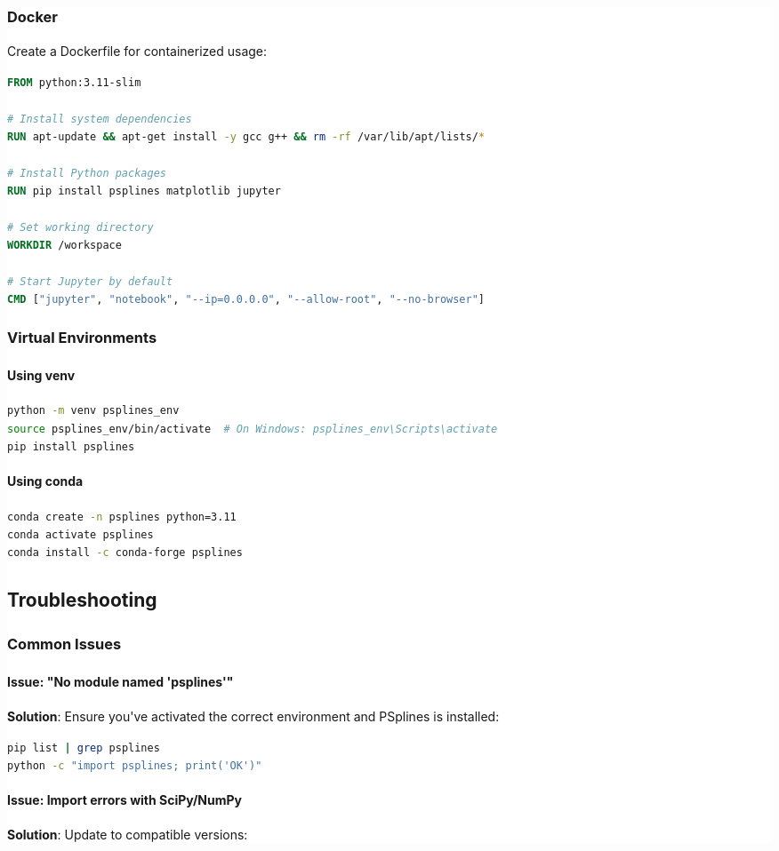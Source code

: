 ### Docker

Create a Dockerfile for containerized usage:

```dockerfile
FROM python:3.11-slim

# Install system dependencies
RUN apt-update && apt-get install -y gcc g++ && rm -rf /var/lib/apt/lists/*

# Install Python packages
RUN pip install psplines matplotlib jupyter

# Set working directory
WORKDIR /workspace

# Start Jupyter by default
CMD ["jupyter", "notebook", "--ip=0.0.0.0", "--allow-root", "--no-browser"]
```

### Virtual Environments

#### Using venv

```bash
python -m venv psplines_env
source psplines_env/bin/activate  # On Windows: psplines_env\Scripts\activate
pip install psplines
```

#### Using conda

```bash
conda create -n psplines python=3.11
conda activate psplines
conda install -c conda-forge psplines
```

## Troubleshooting

### Common Issues

#### Issue: "No module named 'psplines'"

**Solution**: Ensure you've activated the correct environment and PSplines is installed:

```bash
pip list | grep psplines
python -c "import psplines; print('OK')"
```

#### Issue: Import errors with SciPy/NumPy

**Solution**: Update to compatible versions:
